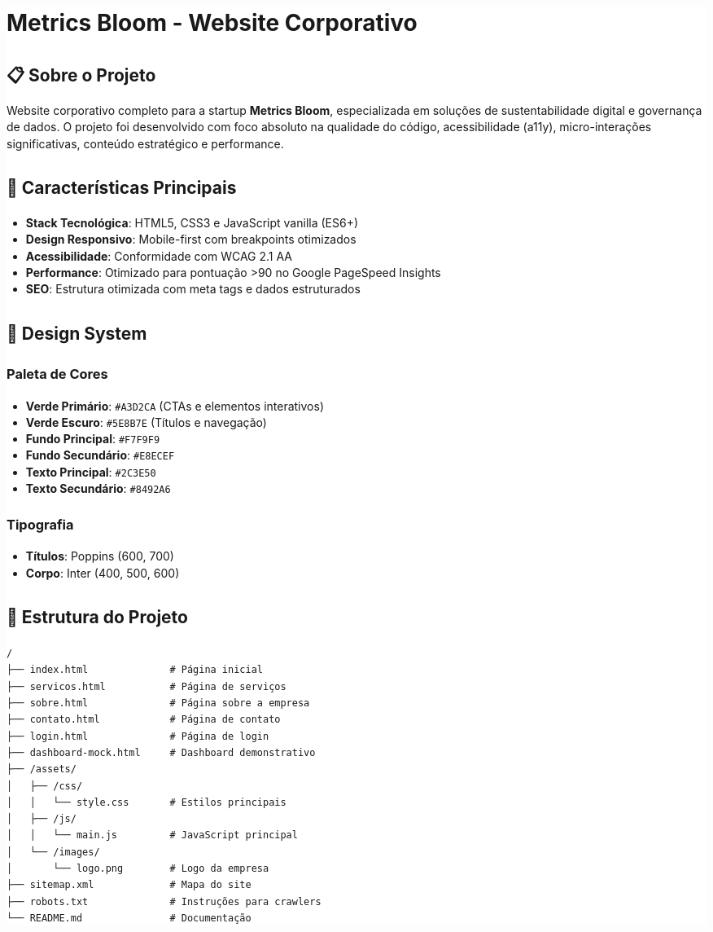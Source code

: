 # Metrics Bloom - Website Corporativo

## 📋 Sobre o Projeto

Website corporativo completo para a startup **Metrics Bloom**, especializada em soluções de sustentabilidade digital e governança de dados. O projeto foi desenvolvido com foco absoluto na qualidade do código, acessibilidade (a11y), micro-interações significativas, conteúdo estratégico e performance.

## 🚀 Características Principais

- **Stack Tecnológica**: HTML5, CSS3 e JavaScript vanilla (ES6+)
- **Design Responsivo**: Mobile-first com breakpoints otimizados
- **Acessibilidade**: Conformidade com WCAG 2.1 AA
- **Performance**: Otimizado para pontuação >90 no Google PageSpeed Insights
- **SEO**: Estrutura otimizada com meta tags e dados estruturados

## 🎨 Design System

### Paleta de Cores

- **Verde Primário**: `#A3D2CA` (CTAs e elementos interativos)
- **Verde Escuro**: `#5E8B7E` (Títulos e navegação)
- **Fundo Principal**: `#F7F9F9`
- **Fundo Secundário**: `#E8ECEF`
- **Texto Principal**: `#2C3E50`
- **Texto Secundário**: `#8492A6`

### Tipografia

- **Títulos**: Poppins (600, 700)
- **Corpo**: Inter (400, 500, 600)

## 📁 Estrutura do Projeto

```
/
├── index.html              # Página inicial
├── servicos.html           # Página de serviços
├── sobre.html              # Página sobre a empresa
├── contato.html            # Página de contato
├── login.html              # Página de login
├── dashboard-mock.html     # Dashboard demonstrativo
├── /assets/
│   ├── /css/
│   │   └── style.css       # Estilos principais
│   ├── /js/
│   │   └── main.js         # JavaScript principal
│   └── /images/
│       └── logo.png        # Logo da empresa
├── sitemap.xml             # Mapa do site
├── robots.txt              # Instruções para crawlers
└── README.md               # Documentação
```

